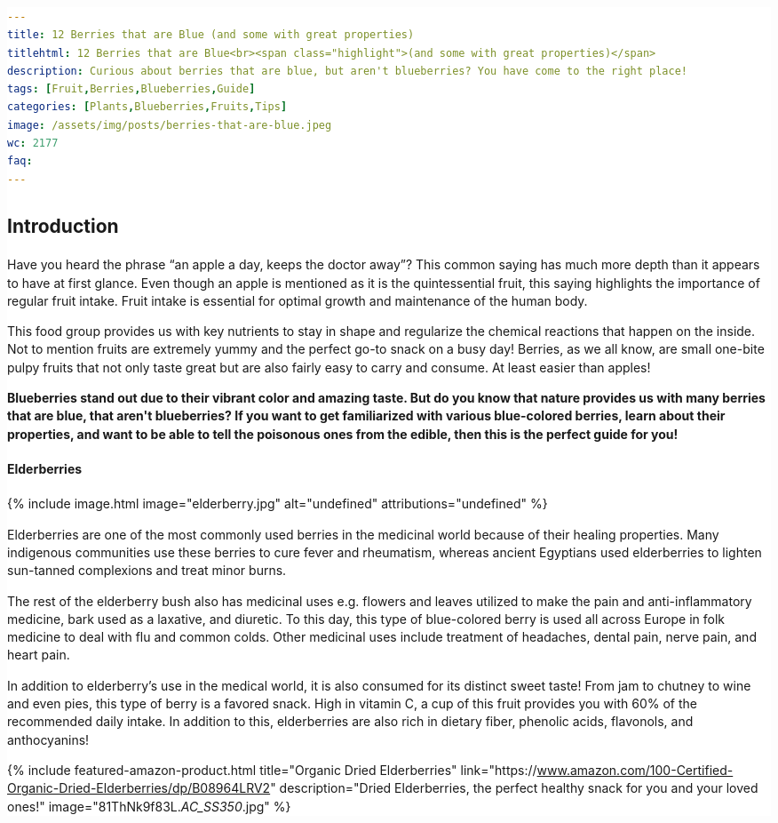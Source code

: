 ```yaml
---
title: 12 Berries that are Blue (and some with great properties)
titlehtml: 12 Berries that are Blue<br><span class="highlight">(and some with great properties)</span>
description: Curious about berries that are blue, but aren't blueberries? You have come to the right place!
tags: [Fruit,Berries,Blueberries,Guide]
categories: [Plants,Blueberries,Fruits,Tips]
image: /assets/img/posts/berries-that-are-blue.jpeg
wc: 2177
faq: 
---
```


## Introduction&nbsp;

Have you heard the phrase “an apple a day, keeps the doctor away”? This common saying has much more depth than it appears to have at first glance. Even though an apple is mentioned as it is the quintessential fruit, this saying highlights the importance of regular fruit intake. Fruit intake is essential for optimal growth and maintenance of the human body. 

This food group provides us with key nutrients to stay in shape and regularize the chemical reactions that happen on the inside. Not to mention fruits are extremely yummy and the perfect go-to snack on a busy day! Berries, as we all know, are small one-bite pulpy fruits that not only taste great but are also fairly easy to carry and consume. At least easier than apples!

**Blueberries stand out due to their vibrant color and amazing taste. But do you know that nature provides us with many berries that are blue, that aren't blueberries? If you want to get familiarized with various blue-colored berries, learn about their properties, and want to be able to tell the poisonous ones from the edible, then this is the perfect guide for you!** 

#### Elderberries

{% include image.html image="elderberry.jpg" alt="undefined" attributions="undefined" %}

Elderberries are one of the most commonly used berries in the medicinal world because of their healing properties. Many indigenous communities use these berries to cure fever and rheumatism, whereas ancient Egyptians used elderberries to lighten sun-tanned complexions and treat minor burns. 

The rest of the elderberry bush also has medicinal uses e.g. flowers and leaves utilized to make the pain and anti-inflammatory medicine, bark used as a laxative, and diuretic. To this day, this type of blue-colored berry is used all across Europe in folk medicine to deal with flu and common colds. Other medicinal uses include treatment of headaches, dental pain, nerve pain, and heart pain. 

In addition to elderberry’s use in the medical world, it is also consumed for its distinct sweet taste! From jam to chutney to wine and even pies, this type of berry is a favored snack. High in vitamin C, a cup of this fruit provides you with 60% of the recommended daily intake. In addition to this, elderberries are also rich in dietary fiber, phenolic acids, flavonols, and anthocyanins!

{% include featured-amazon-product.html title="Organic Dried Elderberries" link="https&#58;//www.amazon.com/100-Certified-Organic-Dried-Elderberries/dp/B08964LRV2" description="Dried Elderberries, the perfect healthy snack for you and your loved ones!" image="81ThNk9f83L._AC_SS350_.jpg" %}
